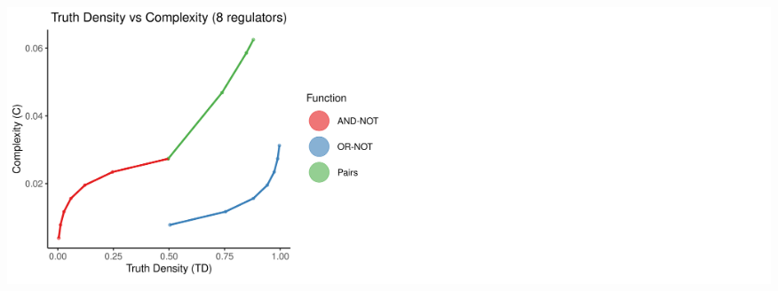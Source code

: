 <img src="index_files/figure-html/td-vs-complexity-3-2.png" alt="Truth Density vs Complexity for the AND-NOT, OR-NOT and Pairs Boolean regulatory functions. Each point represents a different Boolean formula with at least one activator and one inhibitor. In each figure, formulas with a specific number of total regulators is shown (5,8,11,14)." width="50%" height="50%" />